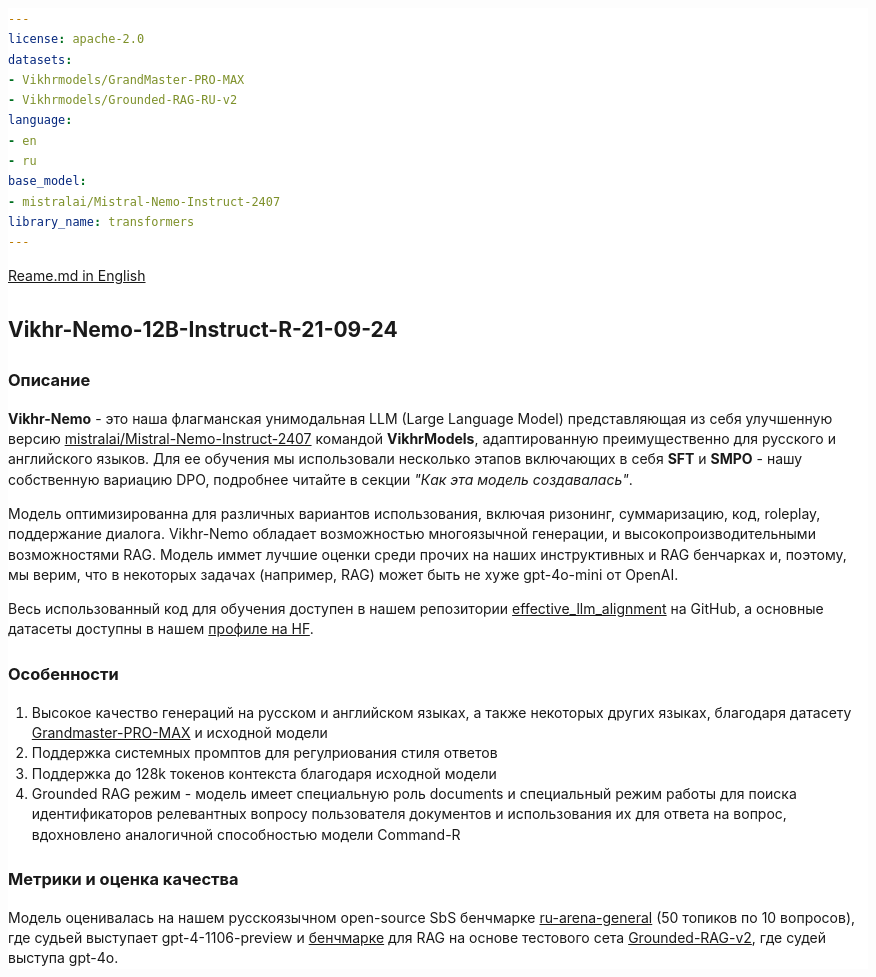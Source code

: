 ```yaml
---
license: apache-2.0
datasets:
- Vikhrmodels/GrandMaster-PRO-MAX
- Vikhrmodels/Grounded-RAG-RU-v2
language:
- en
- ru
base_model:
- mistralai/Mistral-Nemo-Instruct-2407
library_name: transformers
---
```

[Reame.md in English](Readme_en.md)

## Vikhr-Nemo-12B-Instruct-R-21-09-24

### Описание

**Vikhr-Nemo** - это наша флагманская унимодальная LLM (Large Language Model) представляющая из себя улучшенную версию [mistralai/Mistral-Nemo-Instruct-2407](https://huggingface.co/mistralai/Mistral-Nemo-Instruct-2407) командой **VikhrModels**, адаптированную преимущественно для русского и английского языков. Для ее обучения мы использовали несколько этапов включающих в себя **SFT** и **SMPO** - нашу собственную вариацию DPO, подробнее читайте в секции *"Как эта модель создавалась"*.

Модель оптимизированна для различных вариантов использования, включая ризонинг, суммаризацию, код, roleplay, поддержание диалога. Vikhr-Nemo обладает возможностью многоязычной генерации, и высокопроизводительными возможностями RAG. Модель иммет лучшие оценки среди прочих на наших инструктивных и RAG бенчарках и, поэтому, мы верим, что в некоторых задачах (например, RAG) может быть не хуже gpt-4o-mini от OpenAI.

Весь использованный код для обучения доступен в нашем репозитории [effective_llm_alignment](https://github.com/VikhrModels/effective_llm_alignment/) на GitHub, а основные датасеты доступны в нашем [профиле на HF](https://huggingface.co/Vikhrmodels).

### Особенности
1. Высокое качество генераций на русском и английском языках, а также некоторых других языках, благодаря датасету [Grandmaster-PRO-MAX](https://huggingface.co/datasets/Vikhrmodels/GrandMaster-PRO-MAX) и исходной модели
2. Поддержка системных промптов для регулриования стиля ответов
3. Поддержка до 128k токенов контекста благодаря исходной модели
4. Grounded RAG режим - модель имеет специальную роль documents и специальный режим работы для поиска идентификаторов релевантных вопросу пользователя документов и использования их для ответа на вопрос, вдохновлено аналогичной способностью модели Command-R

### Метрики и оценка качества

Модель оценивалась на нашем русскоязычном open-source SbS бенчмарке [ru-arena-general](https://github.com/VikhrModels/ru_llm_arena) (50 топиков по 10 вопросов), где судьей выступает gpt-4-1106-preview и [бенчмарке](https://colab.research.google.com/drive/16730rWQ4-yGqWoooLs0Ece_16frmOniP?usp=sharing) для RAG на основе тестового сета [Grounded-RAG-v2](https://huggingface.co/datasets/Vikhrmodels/Grounded-RAG-RU-v2), где судей выступа gpt-4o.
